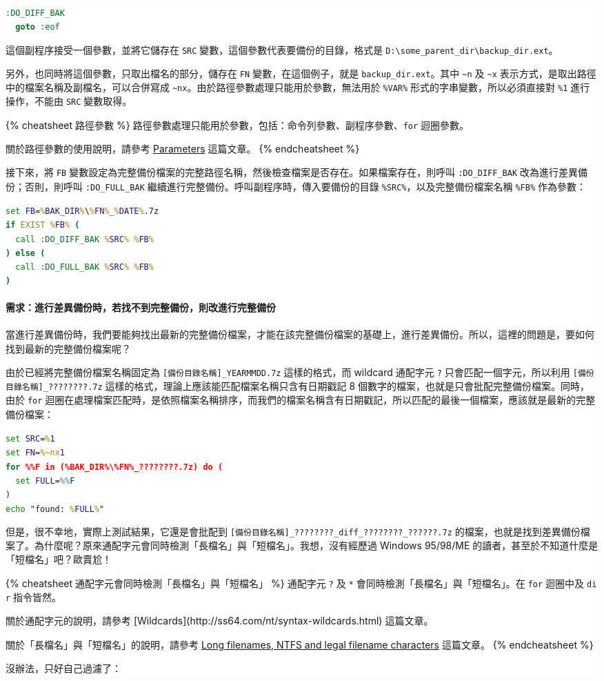 ``` bat
:DO_DIFF_BAK
  goto :eof
```

這個副程序接受一個參數，並將它儲存在 `SRC` 變數，這個參數代表要備份的目錄，格式是 `D:\some_parent_dir\backup_dir.ext`。

另外，也同時將這個參數，只取出檔名的部分，儲存在 `FN` 變數，在這個例子，就是 `backup_dir.ext`。其中 `~n` 及 `~x` 表示方式，是取出路徑中的檔案名稱及副檔名，可以合併寫成 `~nx`。由於路徑參數處理只能用於參數，無法用於 `%VAR%` 形式的字串變數，所以必須直接對 `%1` 進行操作，不能由 `SRC` 變數取得。

{% cheatsheet 路徑參數 %}
路徑參數處理只能用於參數，包括：命令列參數、副程序參數、`for` 迴圈參數。

關於路徑參數的使用說明，請參考 [Parameters](http://ss64.com/nt/syntax-args.html) 這篇文章。
{% endcheatsheet %}

接下來，將 `FB` 變數設定為完整備份檔案的完整路徑名稱，然後檢查檔案是否存在。如果檔案存在，則呼叫 `:DO_DIFF_BAK` 改為進行差異備份；否則，則呼叫 `:DO_FULL_BAK` 繼續進行完整備份。呼叫副程序時，傳入要備份的目錄 `%SRC%`，以及完整備份檔案名稱 `%FB%` 作為參數：

``` bat
set FB=%BAK_DIR%\%FN%_%DATE%.7z
if EXIST %FB% (
  call :DO_DIFF_BAK %SRC% %FB%
) else (
  call :DO_FULL_BAK %SRC% %FB%
)
```

#### 需求：進行差異備份時，若找不到完整備份，則改進行完整備份

當進行差異備份時，我們要能夠找出最新的完整備份檔案，才能在該完整備份檔案的基礎上，進行差異備份。所以，這裡的問題是，要如何找到最新的完整備份檔案呢？

由於已經將完整備份檔案名稱固定為 `[備份目錄名稱]_YEARMMDD.7z` 這樣的格式，而 wildcard 通配字元 `?` 只會匹配一個字元，所以利用 `[備份目錄名稱]_????????.7z` 這樣的格式，理論上應該能匹配檔案名稱只含有日期戳記 8 個數字的檔案，也就是只會批配完整備份檔案。同時，由於 `for` 迴圈在處理檔案匹配時，是依照檔案名稱排序，而我們的檔案名稱含有日期戳記，所以匹配的最後一個檔案，應該就是最新的完整備份檔案：

``` bat
set SRC=%1
set FN=%~nx1
for %%F in (%BAK_DIR%\%FN%_????????.7z) do (
  set FULL=%%F
)
echo "found: %FULL%"
```

但是，很不幸地，實際上測試結果，它還是會批配到 `[備份目錄名稱]_????????_diff_????????_??????.7z` 的檔案，也就是找到差異備份檔案了。為什麼呢？原來通配字元會同時檢測「長檔名」與「短檔名」。我想，沒有經歷過 Windows 95/98/ME 的讀者，甚至於不知道什麼是「短檔名」吧？歐賣尬！

{% cheatsheet 通配字元會同時檢測「長檔名」與「短檔名」 %}
通配字元 `?` 及 `*` 會同時檢測「長檔名」與「短檔名」。在 `for` 迴圈中及 `dir` 指令皆然。

<p>關於通配字元的說明，請參考 [Wildcards](http://ss64.com/nt/syntax-wildcards.html) 這篇文章。

關於「長檔名」與「短檔名」的說明，請參考 [Long filenames, NTFS and legal filename characters](http://ss64.com/nt/syntax-filenames.html) 這篇文章。
{% endcheatsheet %}

沒辦法，只好自己過濾了：


[2]: http://en.wikipedia.org/wiki/7-Zip "7-Zip"
[3]: http://en.wikipedia.org/wiki/Batch_file "batch"
[4]: http://ss64.com/nt/setlocal.html "SETLOCAL"
[5]: http://www.robvanderwoude.com/variableexpansion.php "Variable Expansion in FOR Loops"
[6]: http://ss64.com/nt/set.html "SET"
[7]: http://ss64.com/nt/syntax-functions.html "Batch file Functions"
[8]: http://stackoverflow.com/questions/203090/how-to-get-current-datetime-on-windows-command-line-in-a-suitable-format-for-us/203116#203116 "How to get current datetime on windows command line, in a suitable format for using in a filename?"
[9]: http://ss64.com/nt/syntax-substring.html "Variables: extract part of a variable (substring)"
[10]: http://stackoverflow.com/questions/203090/how-to-get-current-datetime-on-windows-command-line-in-a-suitable-format-for-us/1951681#1951681 "Regionaly independent date time parsing"
[11]: http://ss64.com/nt/syntax-args.html "Parameters"
[12]: http://ss64.com/nt/syntax-wildcards.html "Wildcards"
[13]: http://ss64.com/nt/syntax-filenames.html "Long filenames, NTFS and legal filename characters"
[14]: http://www.dotnetperls.com/7-zip-examples "7-Zip Command-Line"
[15]: http://www.7-zip.org/download.html "7-Zip 或 7za"
[16]: http://a32.me/2010/08/7zip-differential-backup-linux-windows/ "Automated differential backup using 7zip for linux/windows"
[17]: http://stackoverflow.com/questions/3288552/how-can-i-escape-an-exclamation-mark-in-cmd-scripts "How can I escape an exclamation mark ! in cmd scripts?"
[18]: http://technet.microsoft.com/zh-tw/library/dd125460 "Windows PowerShell"